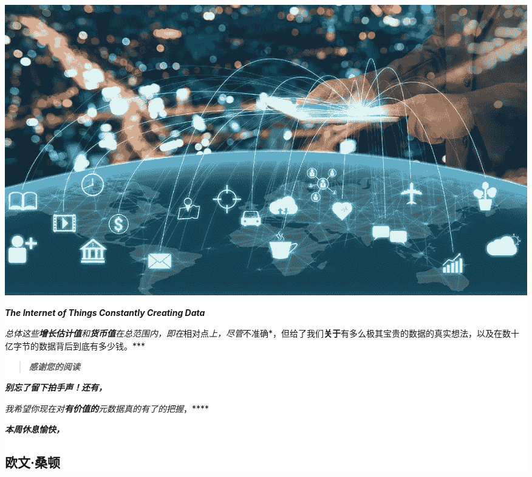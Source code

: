***![](img/87abda80a13697d1b61d61c251999974.png)***

***The Internet of Things Constantly Creating Data***

****总体*这些**增长估计值**和**货币值**在*总范围*内，即在*相对点*上，尽管*不准确*，但给了我们**关于**有多么极其宝贵的数据的真实想法，以及在数十亿字节的数据背后到底有多少钱。***

> ***感谢您的阅读***

*****别忘了留下拍手声！还有，*****

****我希望你现在对**有价值的**元数据*真的*有了*的把握*，****

*****本周休息愉快，*****

## ****欧文·桑顿****
